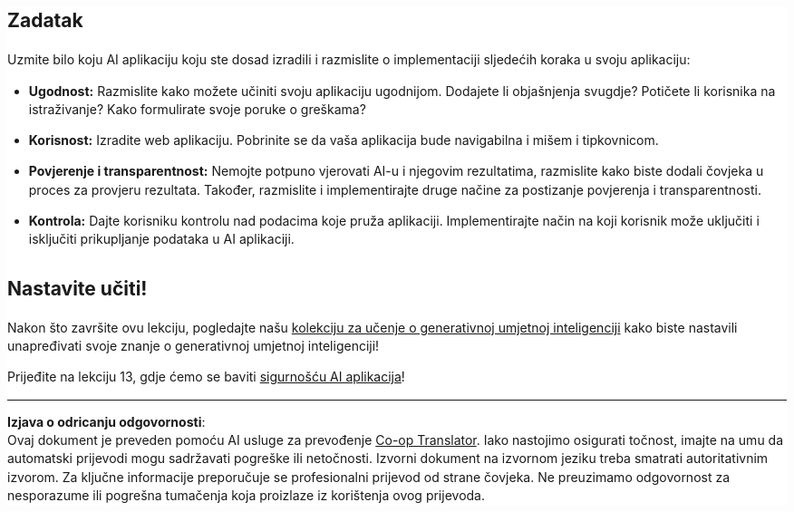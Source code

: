 ## Zadatak

Uzmite bilo koju AI aplikaciju koju ste dosad izradili i razmislite o implementaciji sljedećih koraka u svoju aplikaciju:

- **Ugodnost:** Razmislite kako možete učiniti svoju aplikaciju ugodnijom. Dodajete li objašnjenja svugdje? Potičete li korisnika na istraživanje? Kako formulirate svoje poruke o greškama?

- **Korisnost:** Izradite web aplikaciju. Pobrinite se da vaša aplikacija bude navigabilna i mišem i tipkovnicom.

- **Povjerenje i transparentnost:** Nemojte potpuno vjerovati AI-u i njegovim rezultatima, razmislite kako biste dodali čovjeka u proces za provjeru rezultata. Također, razmislite i implementirajte druge načine za postizanje povjerenja i transparentnosti.

- **Kontrola:** Dajte korisniku kontrolu nad podacima koje pruža aplikaciji. Implementirajte način na koji korisnik može uključiti i isključiti prikupljanje podataka u AI aplikaciji.



## Nastavite učiti!

Nakon što završite ovu lekciju, pogledajte našu [kolekciju za učenje o generativnoj umjetnoj inteligenciji](https://aka.ms/genai-collection?WT.mc_id=academic-105485-koreyst) kako biste nastavili unapređivati svoje znanje o generativnoj umjetnoj inteligenciji!

Prijeđite na lekciju 13, gdje ćemo se baviti [sigurnošću AI aplikacija](../13-securing-ai-applications/README.md?WT.mc_id=academic-105485-koreyst)!

---

**Izjava o odricanju odgovornosti**:  
Ovaj dokument je preveden pomoću AI usluge za prevođenje [Co-op Translator](https://github.com/Azure/co-op-translator). Iako nastojimo osigurati točnost, imajte na umu da automatski prijevodi mogu sadržavati pogreške ili netočnosti. Izvorni dokument na izvornom jeziku treba smatrati autoritativnim izvorom. Za ključne informacije preporučuje se profesionalni prijevod od strane čovjeka. Ne preuzimamo odgovornost za nesporazume ili pogrešna tumačenja koja proizlaze iz korištenja ovog prijevoda.